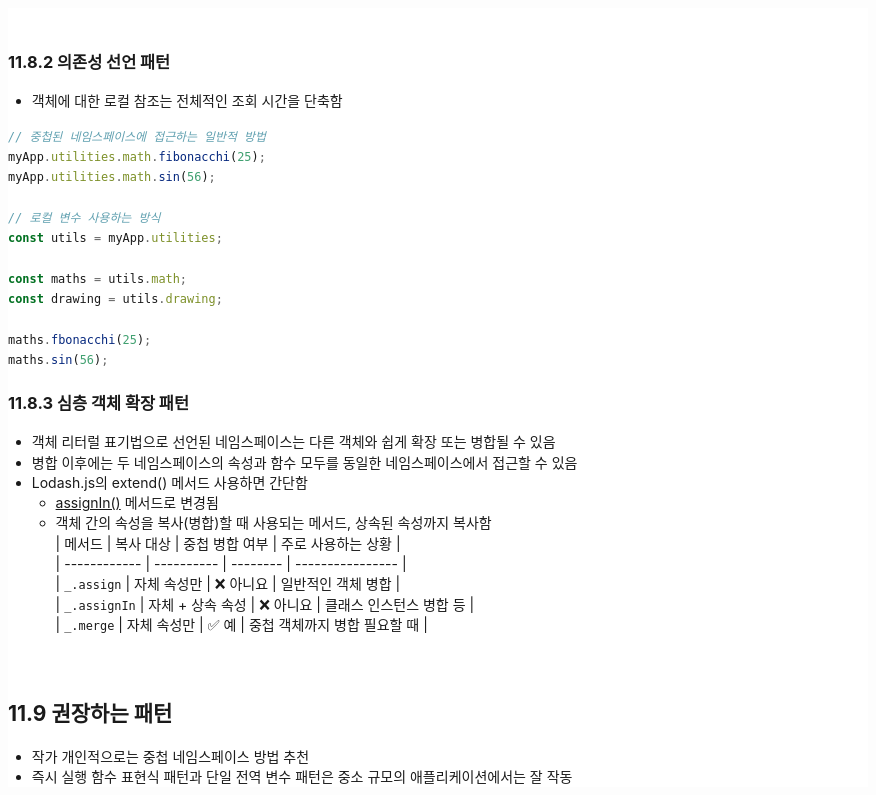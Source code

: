 <br />

### 11.8.2 의존성 선언 패턴
- 객체에 대한 로컬 참조는 전체적인 조회 시간을 단축함

```js
// 중첩된 네임스페이스에 접근하는 일반적 방법
myApp.utilities.math.fibonacchi(25);
myApp.utilities.math.sin(56);

// 로컬 변수 사용하는 방식
const utils = myApp.utilities;

const maths = utils.math;
const drawing = utils.drawing;

maths.fbonacchi(25);
maths.sin(56);
```

### 11.8.3 심층 객체 확장 패턴
- 객체 리터럴 표기법으로 선언된 네임스페이스는 다른 객체와 쉽게 확장 또는 병합될 수 있음
- 병합 이후에는 두 네임스페이스의 속성과 함수 모두를 동일한 네임스페이스에서 접근할 수 있음
- Lodash.js의 extend() 메서드 사용하면 간단함
  - [assignIn()](https://lodash.com/docs/4.17.15#assignIn) 메서드로 변경됨
  - 객체 간의 속성을 복사(병합)할 때 사용되는 메서드, 상속된 속성까지 복사함  
    | 메서드          | 복사 대상      | 중첩 병합 여부 | 주로 사용하는 상황       |  
    | ------------ | ---------- | -------- | ---------------- |  
    | `_.assign`   | 자체 속성만     | ❌ 아니요    | 일반적인 객체 병합       |  
    | `_.assignIn` | 자체 + 상속 속성 | ❌ 아니요    | 클래스 인스턴스 병합 등    |  
    | `_.merge`    | 자체 속성만     | ✅ 예      | 중첩 객체까지 병합 필요할 때 |  

<br />

## 11.9 권장하는 패턴
- 작가 개인적으로는 중첩 네임스페이스 방법 추천
- 즉시 실행 함수 표현식 패턴과 단일 전역 변수 패턴은 중소 규모의 애플리케이션에서는 잘 작동
